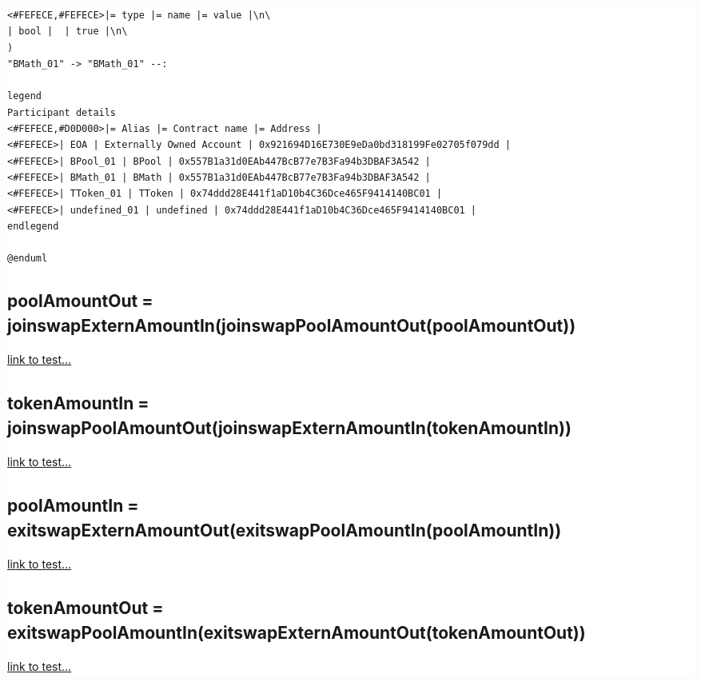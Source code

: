 ```plantuml
<#FEFECE,#FEFECE>|= type |= name |= value |\n\
| bool |  | true |\n\
)
"BMath_01" -> "BMath_01" --: 

legend
Participant details
<#FEFECE,#D0D000>|= Alias |= Contract name |= Address |
<#FEFECE>| EOA | Externally Owned Account | 0x921694D16E730E9eDa0bd318199Fe02705f079dd |
<#FEFECE>| BPool_01 | BPool | 0x557B1a31d0EAb447BcB77e7B3Fa94b3DBAF3A542 |
<#FEFECE>| BMath_01 | BMath | 0x557B1a31d0EAb447BcB77e7B3Fa94b3DBAF3A542 |
<#FEFECE>| TToken_01 | TToken | 0x74ddd28E441f1aD10b4C36Dce465F9414140BC01 |
<#FEFECE>| undefined_01 | undefined | 0x74ddd28E441f1aD10b4C36Dce465F9414140BC01 |
endlegend

@enduml
```



## poolAmountOut = joinswapExternAmountIn(joinswapPoolAmountOut(poolAmountOut))
[link to test...](http://github.com/balancer-labs/balancer-core/blob/f4ed5d65362a8d6cec21662fb6eae233b0babc1f/test/math_extreme_weights.js#L296)



## tokenAmountIn = joinswapPoolAmountOut(joinswapExternAmountIn(tokenAmountIn))
[link to test...](http://github.com/balancer-labs/balancer-core/blob/f4ed5d65362a8d6cec21662fb6eae233b0babc1f/test/math_extreme_weights.js#L296)



## poolAmountIn = exitswapExternAmountOut(exitswapPoolAmountIn(poolAmountIn))
[link to test...](http://github.com/balancer-labs/balancer-core/blob/f4ed5d65362a8d6cec21662fb6eae233b0babc1f/test/math_extreme_weights.js#L296)



## tokenAmountOut = exitswapPoolAmountIn(exitswapExternAmountOut(tokenAmountOut))
[link to test...](http://github.com/balancer-labs/balancer-core/blob/f4ed5d65362a8d6cec21662fb6eae233b0babc1f/test/math_extreme_weights.js#L296)

